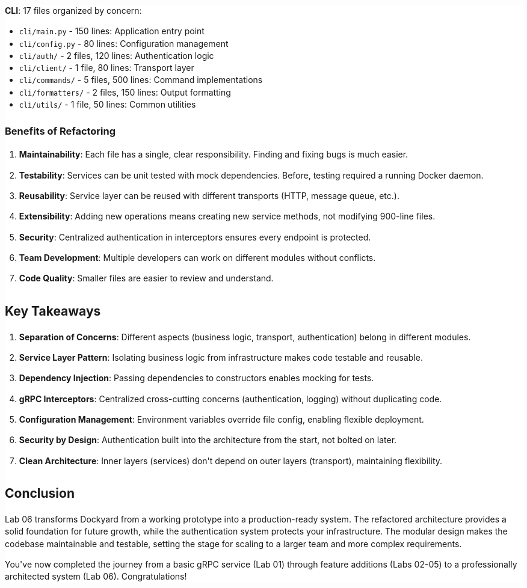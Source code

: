 **CLI**: 17 files organized by concern:
- `cli/main.py` - 150 lines: Application entry point
- `cli/config.py` - 80 lines: Configuration management
- `cli/auth/` - 2 files, 120 lines: Authentication logic
- `cli/client/` - 1 file, 80 lines: Transport layer
- `cli/commands/` - 5 files, 500 lines: Command implementations
- `cli/formatters/` - 2 files, 150 lines: Output formatting
- `cli/utils/` - 1 file, 50 lines: Common utilities

### Benefits of Refactoring

1. **Maintainability**: Each file has a single, clear responsibility. Finding and fixing bugs is much easier.

2. **Testability**: Services can be unit tested with mock dependencies. Before, testing required a running Docker daemon.

3. **Reusability**: Service layer can be reused with different transports (HTTP, message queue, etc.).

4. **Extensibility**: Adding new operations means creating new service methods, not modifying 900-line files.

5. **Security**: Centralized authentication in interceptors ensures every endpoint is protected.

6. **Team Development**: Multiple developers can work on different modules without conflicts.

7. **Code Quality**: Smaller files are easier to review and understand.

## Key Takeaways

1. **Separation of Concerns**: Different aspects (business logic, transport, authentication) belong in different modules.

2. **Service Layer Pattern**: Isolating business logic from infrastructure makes code testable and reusable.

3. **Dependency Injection**: Passing dependencies to constructors enables mocking for tests.

4. **gRPC Interceptors**: Centralized cross-cutting concerns (authentication, logging) without duplicating code.

5. **Configuration Management**: Environment variables override file config, enabling flexible deployment.

6. **Security by Design**: Authentication built into the architecture from the start, not bolted on later.

7. **Clean Architecture**: Inner layers (services) don't depend on outer layers (transport), maintaining flexibility.

## Conclusion

Lab 06 transforms Dockyard from a working prototype into a production-ready system. The refactored architecture provides a solid foundation for future growth, while the authentication system protects your infrastructure. The modular design makes the codebase maintainable and testable, setting the stage for scaling to a larger team and more complex requirements.

You've now completed the journey from a basic gRPC service (Lab 01) through feature additions (Labs 02-05) to a professionally architected system (Lab 06). Congratulations!
